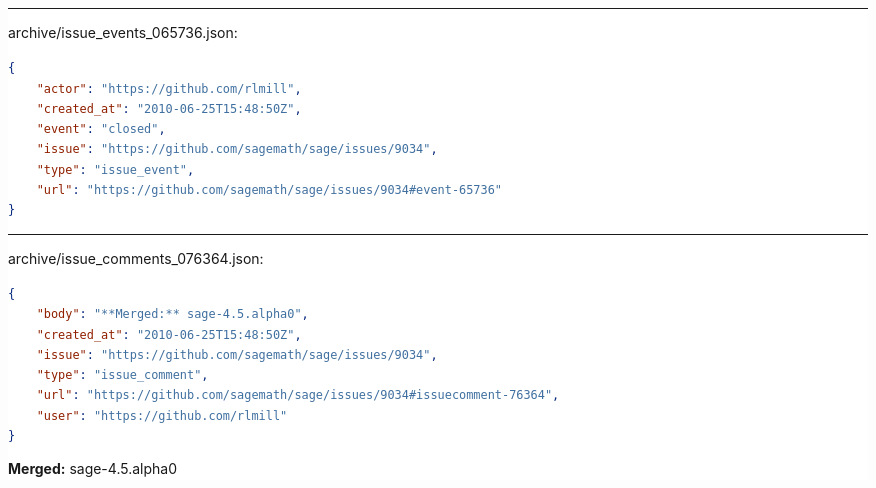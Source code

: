 

---

archive/issue_events_065736.json:
```json
{
    "actor": "https://github.com/rlmill",
    "created_at": "2010-06-25T15:48:50Z",
    "event": "closed",
    "issue": "https://github.com/sagemath/sage/issues/9034",
    "type": "issue_event",
    "url": "https://github.com/sagemath/sage/issues/9034#event-65736"
}
```



---

archive/issue_comments_076364.json:
```json
{
    "body": "**Merged:** sage-4.5.alpha0",
    "created_at": "2010-06-25T15:48:50Z",
    "issue": "https://github.com/sagemath/sage/issues/9034",
    "type": "issue_comment",
    "url": "https://github.com/sagemath/sage/issues/9034#issuecomment-76364",
    "user": "https://github.com/rlmill"
}
```

**Merged:** sage-4.5.alpha0
